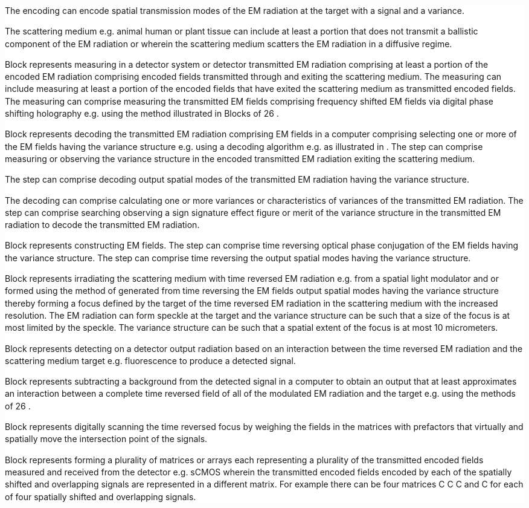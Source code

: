 The encoding can encode spatial transmission modes of the EM radiation at the target with a signal and a variance.

The scattering medium e.g. animal human or plant tissue can include at least a portion that does not transmit a ballistic component of the EM radiation or wherein the scattering medium scatters the EM radiation in a diffusive regime.

Block represents measuring in a detector system or detector transmitted EM radiation comprising at least a portion of the encoded EM radiation comprising encoded fields transmitted through and exiting the scattering medium. The measuring can include measuring at least a portion of the encoded fields that have exited the scattering medium as transmitted encoded fields. The measuring can comprise measuring the transmitted EM fields comprising frequency shifted EM fields via digital phase shifting holography e.g. using the method illustrated in Blocks of 26 .

Block represents decoding the transmitted EM radiation comprising EM fields in a computer comprising selecting one or more of the EM fields having the variance structure e.g. using a decoding algorithm e.g. as illustrated in . The step can comprise measuring or observing the variance structure in the encoded transmitted EM radiation exiting the scattering medium.

The step can comprise decoding output spatial modes of the transmitted EM radiation having the variance structure.

The decoding can comprise calculating one or more variances or characteristics of variances of the transmitted EM radiation. The step can comprise searching observing a sign signature effect figure or merit of the variance structure in the transmitted EM radiation to decode the transmitted EM radiation.

Block represents constructing EM fields. The step can comprise time reversing optical phase conjugation of the EM fields having the variance structure. The step can comprise time reversing the output spatial modes having the variance structure.

Block represents irradiating the scattering medium with time reversed EM radiation e.g. from a spatial light modulator and or formed using the method of generated from time reversing the EM fields output spatial modes having the variance structure thereby forming a focus defined by the target of the time reversed EM radiation in the scattering medium with the increased resolution. The EM radiation can form speckle at the target and the variance structure can be such that a size of the focus is at most limited by the speckle. The variance structure can be such that a spatial extent of the focus is at most 10 micrometers.

Block represents detecting on a detector output radiation based on an interaction between the time reversed EM radiation and the scattering medium target e.g. fluorescence to produce a detected signal.

Block represents subtracting a background from the detected signal in a computer to obtain an output that at least approximates an interaction between a complete time reversed field of all of the modulated EM radiation and the target e.g. using the methods of 26 .

Block represents digitally scanning the time reversed focus by weighing the fields in the matrices with prefactors that virtually and spatially move the intersection point of the signals.

Block represents forming a plurality of matrices or arrays each representing a plurality of the transmitted encoded fields measured and received from the detector e.g. sCMOS wherein the transmitted encoded fields encoded by each of the spatially shifted and overlapping signals are represented in a different matrix. For example there can be four matrices C C C and C for each of four spatially shifted and overlapping signals.
